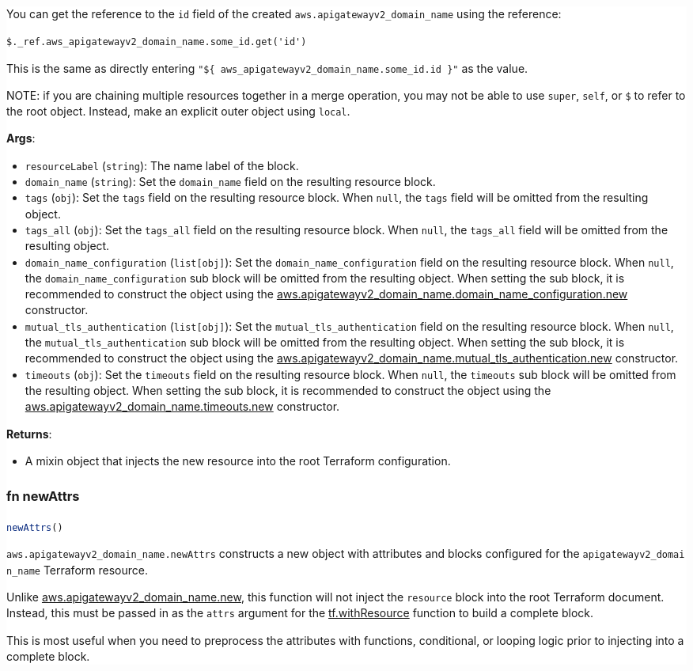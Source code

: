 You can get the reference to the `id` field of the created `aws.apigatewayv2_domain_name` using the reference:

    $._ref.aws_apigatewayv2_domain_name.some_id.get('id')

This is the same as directly entering `"${ aws_apigatewayv2_domain_name.some_id.id }"` as the value.

NOTE: if you are chaining multiple resources together in a merge operation, you may not be able to use `super`, `self`,
or `$` to refer to the root object. Instead, make an explicit outer object using `local`.

**Args**:
  - `resourceLabel` (`string`): The name label of the block.
  - `domain_name` (`string`): Set the `domain_name` field on the resulting resource block.
  - `tags` (`obj`): Set the `tags` field on the resulting resource block. When `null`, the `tags` field will be omitted from the resulting object.
  - `tags_all` (`obj`): Set the `tags_all` field on the resulting resource block. When `null`, the `tags_all` field will be omitted from the resulting object.
  - `domain_name_configuration` (`list[obj]`): Set the `domain_name_configuration` field on the resulting resource block. When `null`, the `domain_name_configuration` sub block will be omitted from the resulting object. When setting the sub block, it is recommended to construct the object using the [aws.apigatewayv2_domain_name.domain_name_configuration.new](#fn-domain_name_configurationnew) constructor.
  - `mutual_tls_authentication` (`list[obj]`): Set the `mutual_tls_authentication` field on the resulting resource block. When `null`, the `mutual_tls_authentication` sub block will be omitted from the resulting object. When setting the sub block, it is recommended to construct the object using the [aws.apigatewayv2_domain_name.mutual_tls_authentication.new](#fn-mutual_tls_authenticationnew) constructor.
  - `timeouts` (`obj`): Set the `timeouts` field on the resulting resource block. When `null`, the `timeouts` sub block will be omitted from the resulting object. When setting the sub block, it is recommended to construct the object using the [aws.apigatewayv2_domain_name.timeouts.new](#fn-timeoutsnew) constructor.

**Returns**:
- A mixin object that injects the new resource into the root Terraform configuration.


### fn newAttrs

```ts
newAttrs()
```


`aws.apigatewayv2_domain_name.newAttrs` constructs a new object with attributes and blocks configured for the `apigatewayv2_domain_name`
Terraform resource.

Unlike [aws.apigatewayv2_domain_name.new](#fn-new), this function will not inject the `resource`
block into the root Terraform document. Instead, this must be passed in as the `attrs` argument for the
[tf.withResource](https://github.com/tf-libsonnet/core/tree/main/docs#fn-withresource) function to build a complete block.

This is most useful when you need to preprocess the attributes with functions, conditional, or looping logic prior to
injecting into a complete block.
